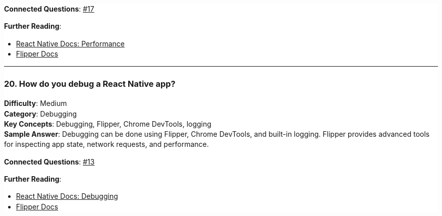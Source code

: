 **Connected Questions**: [#17](#17)

**Further Reading**:

-   [React Native Docs: Performance](https://reactnative.dev/docs/performance)
-   [Flipper Docs](https://fbflipper.com/docs/features/react-native/)

---

### 20. **How do you debug a React Native app?**

**Difficulty**: Medium  
**Category**: Debugging  
**Key Concepts**: Debugging, Flipper, Chrome DevTools, logging  
**Sample Answer**:
Debugging can be done using Flipper, Chrome DevTools, and built-in logging. Flipper provides advanced tools for inspecting app state, network requests, and performance.

**Connected Questions**: [#13](#13)

**Further Reading**:

-   [React Native Docs: Debugging](https://reactnative.dev/docs/debugging)
-   [Flipper Docs](https://fbflipper.com/docs/features/react-native/)
